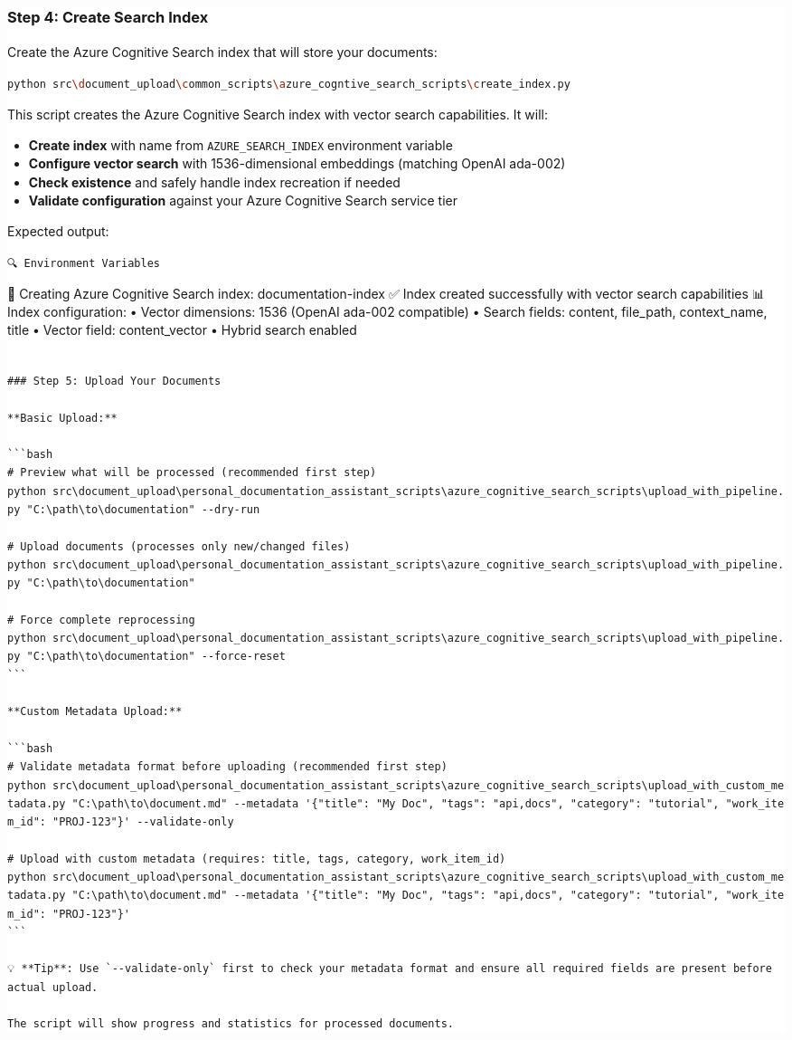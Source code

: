 ### Step 4: Create Search Index

Create the Azure Cognitive Search index that will store your documents:

```bash
python src\document_upload\common_scripts\azure_cogntive_search_scripts\create_index.py
```

This script creates the Azure Cognitive Search index with vector search capabilities. It will:

- **Create index** with name from `AZURE_SEARCH_INDEX` environment variable
- **Configure vector search** with 1536-dimensional embeddings (matching OpenAI ada-002)
- **Check existence** and safely handle index recreation if needed
- **Validate configuration** against your Azure Cognitive Search service tier

Expected output:

```
🔍 Environment Variables
```

🔧 Creating Azure Cognitive Search index: documentation-index
✅ Index created successfully with vector search capabilities
📊 Index configuration:
• Vector dimensions: 1536 (OpenAI ada-002 compatible)
• Search fields: content, file_path, context_name, title
• Vector field: content_vector
• Hybrid search enabled

````

### Step 5: Upload Your Documents

**Basic Upload:**

```bash
# Preview what will be processed (recommended first step)
python src\document_upload\personal_documentation_assistant_scripts\azure_cognitive_search_scripts\upload_with_pipeline.py "C:\path\to\documentation" --dry-run

# Upload documents (processes only new/changed files)
python src\document_upload\personal_documentation_assistant_scripts\azure_cognitive_search_scripts\upload_with_pipeline.py "C:\path\to\documentation"

# Force complete reprocessing
python src\document_upload\personal_documentation_assistant_scripts\azure_cognitive_search_scripts\upload_with_pipeline.py "C:\path\to\documentation" --force-reset
```

**Custom Metadata Upload:**

```bash
# Validate metadata format before uploading (recommended first step)
python src\document_upload\personal_documentation_assistant_scripts\azure_cognitive_search_scripts\upload_with_custom_metadata.py "C:\path\to\document.md" --metadata '{"title": "My Doc", "tags": "api,docs", "category": "tutorial", "work_item_id": "PROJ-123"}' --validate-only

# Upload with custom metadata (requires: title, tags, category, work_item_id)
python src\document_upload\personal_documentation_assistant_scripts\azure_cognitive_search_scripts\upload_with_custom_metadata.py "C:\path\to\document.md" --metadata '{"title": "My Doc", "tags": "api,docs", "category": "tutorial", "work_item_id": "PROJ-123"}'
```

💡 **Tip**: Use `--validate-only` first to check your metadata format and ensure all required fields are present before actual upload.

The script will show progress and statistics for processed documents.

````